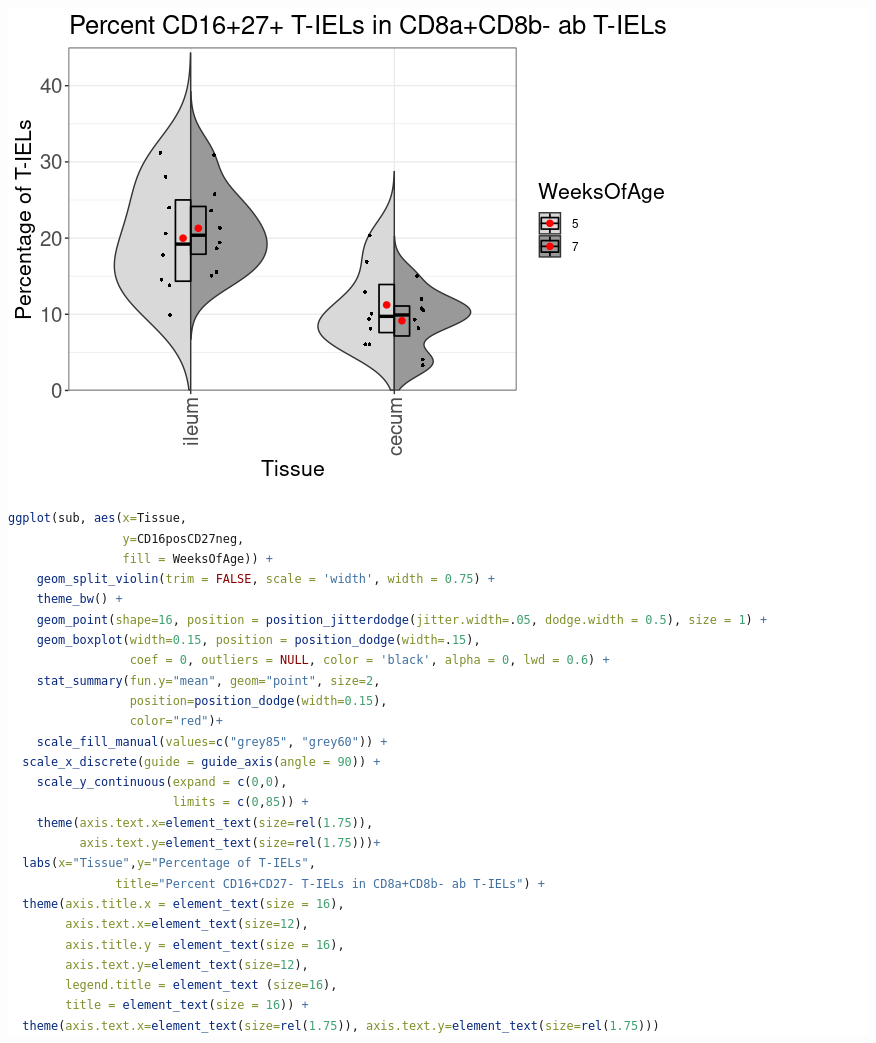 ![](09_Plots_FunctionalSubsets_files/figure-gfm/unnamed-chunk-19-3.png)

``` r
ggplot(sub, aes(x=Tissue,
                y=CD16posCD27neg, 
                fill = WeeksOfAge)) + 
    geom_split_violin(trim = FALSE, scale = 'width', width = 0.75) +
    theme_bw() +
    geom_point(shape=16, position = position_jitterdodge(jitter.width=.05, dodge.width = 0.5), size = 1) + 
    geom_boxplot(width=0.15, position = position_dodge(width=.15), 
                 coef = 0, outliers = NULL, color = 'black', alpha = 0, lwd = 0.6) +
    stat_summary(fun.y="mean", geom="point", size=2,
                 position=position_dodge(width=0.15), 
                 color="red")+
    scale_fill_manual(values=c("grey85", "grey60")) + 
  scale_x_discrete(guide = guide_axis(angle = 90)) +
    scale_y_continuous(expand = c(0,0), 
                       limits = c(0,85)) + 
    theme(axis.text.x=element_text(size=rel(1.75)), 
          axis.text.y=element_text(size=rel(1.75)))+ 
  labs(x="Tissue",y="Percentage of T-IELs",
               title="Percent CD16+CD27- T-IELs in CD8a+CD8b- ab T-IELs") +
  theme(axis.title.x = element_text(size = 16),
        axis.text.x=element_text(size=12), 
        axis.title.y = element_text(size = 16),
        axis.text.y=element_text(size=12),
        legend.title = element_text (size=16),
        title = element_text(size = 16)) +
  theme(axis.text.x=element_text(size=rel(1.75)), axis.text.y=element_text(size=rel(1.75)))
```
